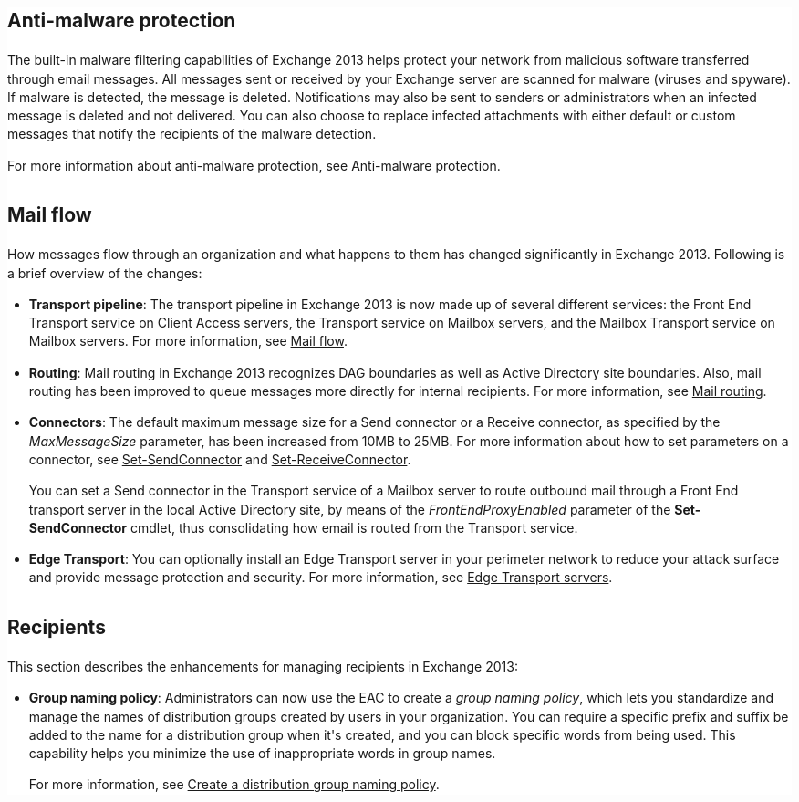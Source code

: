 ## Anti-malware protection

The built-in malware filtering capabilities of Exchange 2013 helps protect your network from malicious software transferred through email messages. All messages sent or received by your Exchange server are scanned for malware (viruses and spyware). If malware is detected, the message is deleted. Notifications may also be sent to senders or administrators when an infected message is deleted and not delivered. You can also choose to replace infected attachments with either default or custom messages that notify the recipients of the malware detection.

For more information about anti-malware protection, see [Anti-malware protection](anti-malware-protection-exchange-2013-help.md).

## Mail flow

How messages flow through an organization and what happens to them has changed significantly in Exchange 2013. Following is a brief overview of the changes:

  - **Transport pipeline**: The transport pipeline in Exchange 2013 is now made up of several different services: the Front End Transport service on Client Access servers, the Transport service on Mailbox servers, and the Mailbox Transport service on Mailbox servers. For more information, see [Mail flow](mail-flow-exchange-2013-help.md).

  - **Routing**: Mail routing in Exchange 2013 recognizes DAG boundaries as well as Active Directory site boundaries. Also, mail routing has been improved to queue messages more directly for internal recipients. For more information, see [Mail routing](mail-routing-exchange-2013-help.md).

  - **Connectors**: The default maximum message size for a Send connector or a Receive connector, as specified by the *MaxMessageSize* parameter, has been increased from 10MB to 25MB. For more information about how to set parameters on a connector, see [Set-SendConnector](https://technet.microsoft.com/en-us/library/aa998294\(v=exchg.150\)) and [Set-ReceiveConnector](https://technet.microsoft.com/en-us/library/bb125140\(v=exchg.150\)).
    
    You can set a Send connector in the Transport service of a Mailbox server to route outbound mail through a Front End transport server in the local Active Directory site, by means of the *FrontEndProxyEnabled* parameter of the **Set-SendConnector** cmdlet, thus consolidating how email is routed from the Transport service.

  - **Edge Transport**: You can optionally install an Edge Transport server in your perimeter network to reduce your attack surface and provide message protection and security. For more information, see [Edge Transport servers](edge-transport-servers-exchange-2013-help.md).

## Recipients

This section describes the enhancements for managing recipients in Exchange 2013:

  - **Group naming policy**: Administrators can now use the EAC to create a *group naming policy*, which lets you standardize and manage the names of distribution groups created by users in your organization. You can require a specific prefix and suffix be added to the name for a distribution group when it's created, and you can block specific words from being used. This capability helps you minimize the use of inappropriate words in group names.
    
    For more information, see [Create a distribution group naming policy](https://docs.microsoft.com/en-us/exchange/recipients-in-exchange-online/manage-distribution-groups/create-group-naming-policy).
